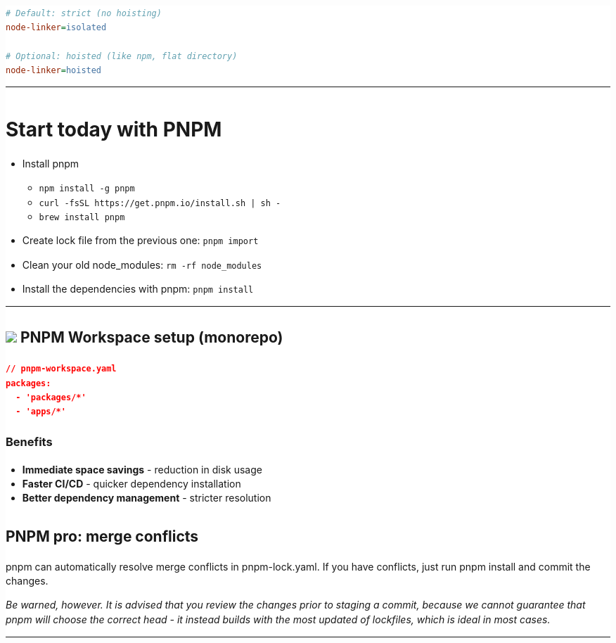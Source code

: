 ```ini
# Default: strict (no hoisting)
node-linker=isolated

# Optional: hoisted (like npm, flat directory)
node-linker=hoisted
```


---

# Start today with PNPM

- Install pnpm
  - `npm install -g pnpm`
  - `curl -fsSL https://get.pnpm.io/install.sh | sh -`
  - `brew install pnpm`

- Create lock file from the previous one: `pnpm import`

- Clean your old node_modules: `rm -rf node_modules`

- Install the dependencies with pnpm: `pnpm install`

---

## <img src="https://pnpm.io/img/pnpm-no-name-with-frame.svg" style="display: inline; height: 30px; vertical-align: baseline" /> PNPM Workspace setup (monorepo)
```json
// pnpm-workspace.yaml
packages:
  - 'packages/*'
  - 'apps/*'
```

### Benefits
- **Immediate space savings** - reduction in disk usage
- **Faster CI/CD** - quicker dependency installation
- **Better dependency management** - stricter resolution

<v-click>

## PNPM pro: merge conflicts

pnpm can automatically resolve merge conflicts in pnpm-lock.yaml. If you have conflicts, just run pnpm install and commit the changes.

_Be warned, however. It is advised that you review the changes prior to staging a commit, because we cannot guarantee that pnpm will choose the correct head - it instead builds with the most updated of lockfiles, which is ideal in most cases._

</v-click>

---